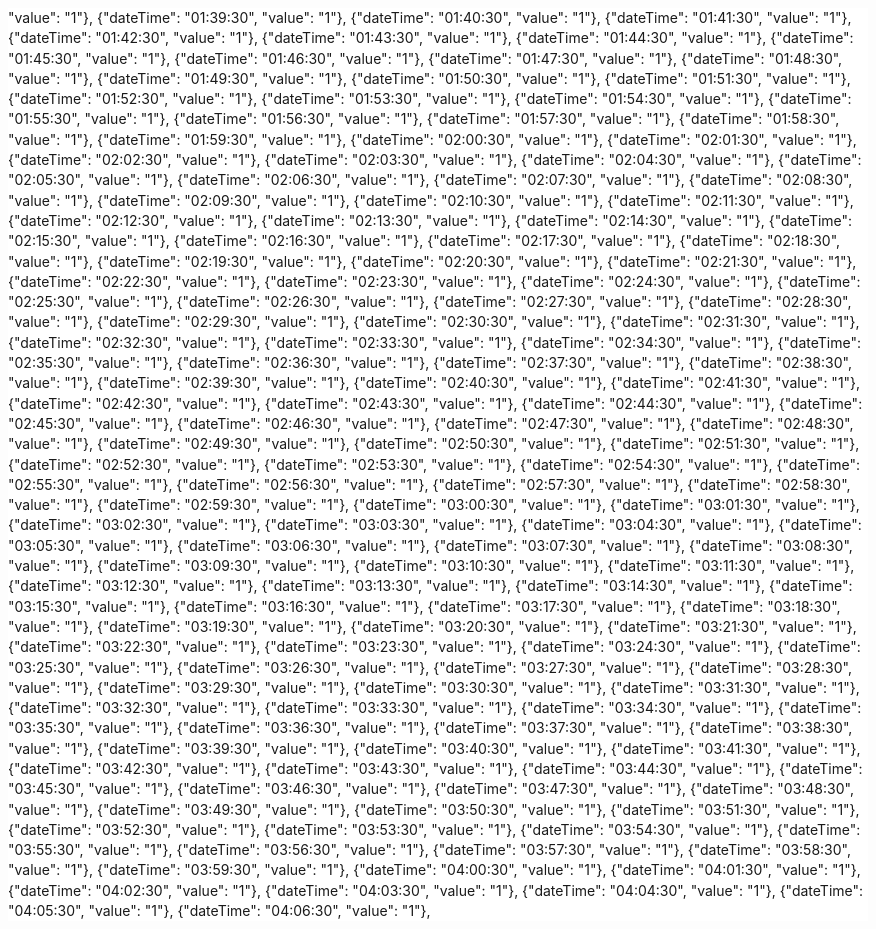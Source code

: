 "value": "1"}, {"dateTime": "01:39:30", "value": "1"}, {"dateTime": "01:40:30", "value": "1"}, {"dateTime": "01:41:30", "value": "1"}, {"dateTime": "01:42:30", "value": "1"}, {"dateTime": "01:43:30", "value": "1"}, {"dateTime": "01:44:30", "value": "1"}, {"dateTime": "01:45:30", "value": "1"}, {"dateTime": "01:46:30", "value": "1"}, {"dateTime": "01:47:30", "value": "1"}, {"dateTime": "01:48:30", "value": "1"}, {"dateTime": "01:49:30", "value": "1"}, {"dateTime": "01:50:30", "value": "1"}, {"dateTime": "01:51:30", "value": "1"}, {"dateTime": "01:52:30", "value": "1"}, {"dateTime": "01:53:30", "value": "1"}, {"dateTime": "01:54:30", "value": "1"}, {"dateTime": "01:55:30", "value": "1"}, {"dateTime": "01:56:30", "value": "1"}, {"dateTime": "01:57:30", "value": "1"}, {"dateTime": "01:58:30", "value": "1"}, {"dateTime": "01:59:30", "value": "1"}, {"dateTime": "02:00:30", "value": "1"}, {"dateTime": "02:01:30", "value": "1"}, {"dateTime": "02:02:30", "value": "1"}, {"dateTime": "02:03:30", "value": "1"}, {"dateTime": "02:04:30", "value": "1"}, {"dateTime": "02:05:30", "value": "1"}, {"dateTime": "02:06:30", "value": "1"}, {"dateTime": "02:07:30", "value": "1"}, {"dateTime": "02:08:30", "value": "1"}, {"dateTime": "02:09:30", "value": "1"}, {"dateTime": "02:10:30", "value": "1"}, {"dateTime": "02:11:30", "value": "1"}, {"dateTime": "02:12:30", "value": "1"}, {"dateTime": "02:13:30", "value": "1"}, {"dateTime": "02:14:30", "value": "1"}, {"dateTime": "02:15:30", "value": "1"}, {"dateTime": "02:16:30", "value": "1"}, {"dateTime": "02:17:30", "value": "1"}, {"dateTime": "02:18:30", "value": "1"}, {"dateTime": "02:19:30", "value": "1"}, {"dateTime": "02:20:30", "value": "1"}, {"dateTime": "02:21:30", "value": "1"}, {"dateTime": "02:22:30", "value": "1"}, {"dateTime": "02:23:30", "value": "1"}, {"dateTime": "02:24:30", "value": "1"}, {"dateTime": "02:25:30", "value": "1"}, {"dateTime": "02:26:30", "value": "1"}, {"dateTime": "02:27:30", "value": "1"}, {"dateTime": "02:28:30", "value": "1"}, {"dateTime": "02:29:30", "value": "1"}, {"dateTime": "02:30:30", "value": "1"}, {"dateTime": "02:31:30", "value": "1"}, {"dateTime": "02:32:30", "value": "1"}, {"dateTime": "02:33:30", "value": "1"}, {"dateTime": "02:34:30", "value": "1"}, {"dateTime": "02:35:30", "value": "1"}, {"dateTime": "02:36:30", "value": "1"}, {"dateTime": "02:37:30", "value": "1"}, {"dateTime": "02:38:30", "value": "1"}, {"dateTime": "02:39:30", "value": "1"}, {"dateTime": "02:40:30", "value": "1"}, {"dateTime": "02:41:30", "value": "1"}, {"dateTime": "02:42:30", "value": "1"}, {"dateTime": "02:43:30", "value": "1"}, {"dateTime": "02:44:30", "value": "1"}, {"dateTime": "02:45:30", "value": "1"}, {"dateTime": "02:46:30", "value": "1"}, {"dateTime": "02:47:30", "value": "1"}, {"dateTime": "02:48:30", "value": "1"}, {"dateTime": "02:49:30", "value": "1"}, {"dateTime": "02:50:30", "value": "1"}, {"dateTime": "02:51:30", "value": "1"}, {"dateTime": "02:52:30", "value": "1"}, {"dateTime": "02:53:30", "value": "1"}, {"dateTime": "02:54:30", "value": "1"}, {"dateTime": "02:55:30", "value": "1"}, {"dateTime": "02:56:30", "value": "1"}, {"dateTime": "02:57:30", "value": "1"}, {"dateTime": "02:58:30", "value": "1"}, {"dateTime": "02:59:30", "value": "1"}, {"dateTime": "03:00:30", "value": "1"}, {"dateTime": "03:01:30", "value": "1"}, {"dateTime": "03:02:30", "value": "1"}, {"dateTime": "03:03:30", "value": "1"}, {"dateTime": "03:04:30", "value": "1"}, {"dateTime": "03:05:30", "value": "1"}, {"dateTime": "03:06:30", "value": "1"}, {"dateTime": "03:07:30", "value": "1"}, {"dateTime": "03:08:30", "value": "1"}, {"dateTime": "03:09:30", "value": "1"}, {"dateTime": "03:10:30", "value": "1"}, {"dateTime": "03:11:30", "value": "1"}, {"dateTime": "03:12:30", "value": "1"}, {"dateTime": "03:13:30", "value": "1"}, {"dateTime": "03:14:30", "value": "1"}, {"dateTime": "03:15:30", "value": "1"}, {"dateTime": "03:16:30", "value": "1"}, {"dateTime": "03:17:30", "value": "1"}, {"dateTime": "03:18:30", "value": "1"}, {"dateTime": "03:19:30", "value": "1"}, {"dateTime": "03:20:30", "value": "1"}, {"dateTime": "03:21:30", "value": "1"}, {"dateTime": "03:22:30", "value": "1"}, {"dateTime": "03:23:30", "value": "1"}, {"dateTime": "03:24:30", "value": "1"}, {"dateTime": "03:25:30", "value": "1"}, {"dateTime": "03:26:30", "value": "1"}, {"dateTime": "03:27:30", "value": "1"}, {"dateTime": "03:28:30", "value": "1"}, {"dateTime": "03:29:30", "value": "1"}, {"dateTime": "03:30:30", "value": "1"}, {"dateTime": "03:31:30", "value": "1"}, {"dateTime": "03:32:30", "value": "1"}, {"dateTime": "03:33:30", "value": "1"}, {"dateTime": "03:34:30", "value": "1"}, {"dateTime": "03:35:30", "value": "1"}, {"dateTime": "03:36:30", "value": "1"}, {"dateTime": "03:37:30", "value": "1"}, {"dateTime": "03:38:30", "value": "1"}, {"dateTime": "03:39:30", "value": "1"}, {"dateTime": "03:40:30", "value": "1"}, {"dateTime": "03:41:30", "value": "1"}, {"dateTime": "03:42:30", "value": "1"}, {"dateTime": "03:43:30", "value": "1"}, {"dateTime": "03:44:30", "value": "1"}, {"dateTime": "03:45:30", "value": "1"}, {"dateTime": "03:46:30", "value": "1"}, {"dateTime": "03:47:30", "value": "1"}, {"dateTime": "03:48:30", "value": "1"}, {"dateTime": "03:49:30", "value": "1"}, {"dateTime": "03:50:30", "value": "1"}, {"dateTime": "03:51:30", "value": "1"}, {"dateTime": "03:52:30", "value": "1"}, {"dateTime": "03:53:30", "value": "1"}, {"dateTime": "03:54:30", "value": "1"}, {"dateTime": "03:55:30", "value": "1"}, {"dateTime": "03:56:30", "value": "1"}, {"dateTime": "03:57:30", "value": "1"}, {"dateTime": "03:58:30", "value": "1"}, {"dateTime": "03:59:30", "value": "1"}, {"dateTime": "04:00:30", "value": "1"}, {"dateTime": "04:01:30", "value": "1"}, {"dateTime": "04:02:30", "value": "1"}, {"dateTime": "04:03:30", "value": "1"}, {"dateTime": "04:04:30", "value": "1"}, {"dateTime": "04:05:30", "value": "1"}, {"dateTime": "04:06:30", "value": "1"},
